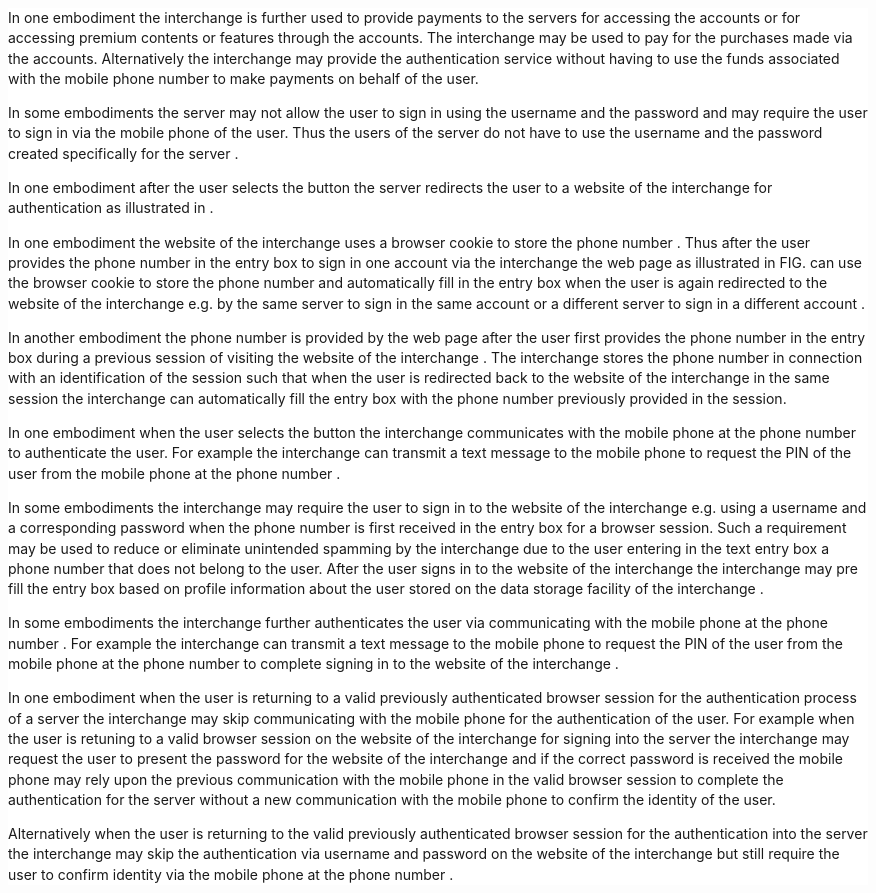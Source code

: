 In one embodiment the interchange is further used to provide payments to the servers for accessing the accounts or for accessing premium contents or features through the accounts. The interchange may be used to pay for the purchases made via the accounts. Alternatively the interchange may provide the authentication service without having to use the funds associated with the mobile phone number to make payments on behalf of the user.

In some embodiments the server may not allow the user to sign in using the username and the password and may require the user to sign in via the mobile phone of the user. Thus the users of the server do not have to use the username and the password created specifically for the server .

In one embodiment after the user selects the button the server redirects the user to a website of the interchange for authentication as illustrated in .

In one embodiment the website of the interchange uses a browser cookie to store the phone number . Thus after the user provides the phone number in the entry box to sign in one account via the interchange the web page as illustrated in FIG. can use the browser cookie to store the phone number and automatically fill in the entry box when the user is again redirected to the website of the interchange e.g. by the same server to sign in the same account or a different server to sign in a different account .

In another embodiment the phone number is provided by the web page after the user first provides the phone number in the entry box during a previous session of visiting the website of the interchange . The interchange stores the phone number in connection with an identification of the session such that when the user is redirected back to the website of the interchange in the same session the interchange can automatically fill the entry box with the phone number previously provided in the session.

In one embodiment when the user selects the button the interchange communicates with the mobile phone at the phone number to authenticate the user. For example the interchange can transmit a text message to the mobile phone to request the PIN of the user from the mobile phone at the phone number .

In some embodiments the interchange may require the user to sign in to the website of the interchange e.g. using a username and a corresponding password when the phone number is first received in the entry box for a browser session. Such a requirement may be used to reduce or eliminate unintended spamming by the interchange due to the user entering in the text entry box a phone number that does not belong to the user. After the user signs in to the website of the interchange the interchange may pre fill the entry box based on profile information about the user stored on the data storage facility of the interchange .

In some embodiments the interchange further authenticates the user via communicating with the mobile phone at the phone number . For example the interchange can transmit a text message to the mobile phone to request the PIN of the user from the mobile phone at the phone number to complete signing in to the website of the interchange .

In one embodiment when the user is returning to a valid previously authenticated browser session for the authentication process of a server the interchange may skip communicating with the mobile phone for the authentication of the user. For example when the user is retuning to a valid browser session on the website of the interchange for signing into the server the interchange may request the user to present the password for the website of the interchange and if the correct password is received the mobile phone may rely upon the previous communication with the mobile phone in the valid browser session to complete the authentication for the server without a new communication with the mobile phone to confirm the identity of the user.

Alternatively when the user is returning to the valid previously authenticated browser session for the authentication into the server the interchange may skip the authentication via username and password on the website of the interchange but still require the user to confirm identity via the mobile phone at the phone number .
